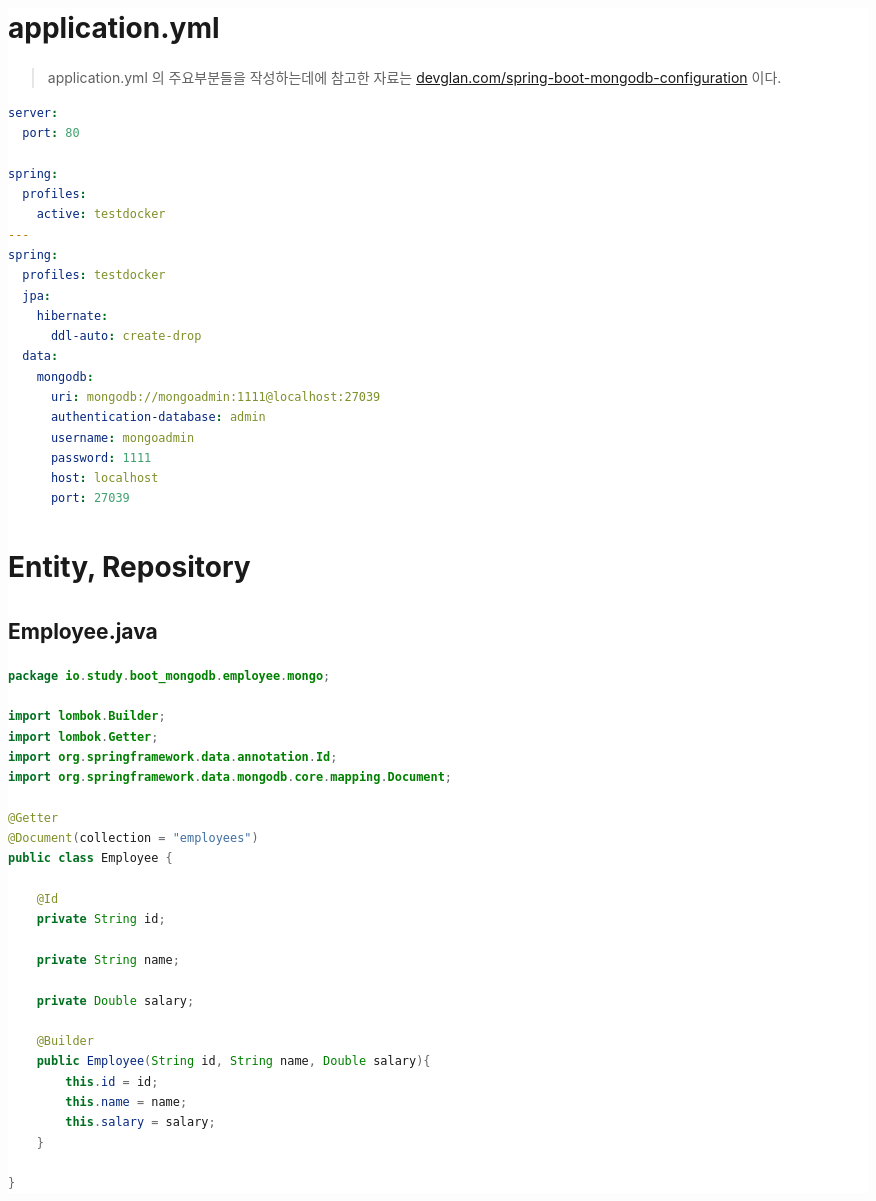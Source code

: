 

# application.yml

> application.yml 의 주요부분들을 작성하는데에 참고한 자료는 [devglan.com/spring-boot-mongodb-configuration](https://www.devglan.com/spring-boot/spring-boot-mongodb-configuration) 이다.



```yaml
server:
  port: 80

spring:
  profiles:
    active: testdocker
---
spring:
  profiles: testdocker
  jpa:
    hibernate:
      ddl-auto: create-drop
  data:
    mongodb:
      uri: mongodb://mongoadmin:1111@localhost:27039
      authentication-database: admin
      username: mongoadmin
      password: 1111
      host: localhost
      port: 27039
```



# Entity, Repository

## Employee.java

```java
package io.study.boot_mongodb.employee.mongo;

import lombok.Builder;
import lombok.Getter;
import org.springframework.data.annotation.Id;
import org.springframework.data.mongodb.core.mapping.Document;

@Getter
@Document(collection = "employees")
public class Employee {

	@Id
	private String id;

	private String name;

	private Double salary;

	@Builder
	public Employee(String id, String name, Double salary){
		this.id = id;
		this.name = name;
		this.salary = salary;
	}

}
```